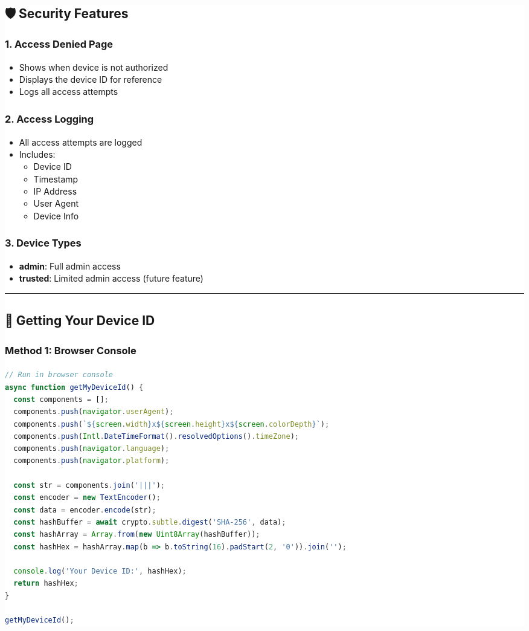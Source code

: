 
## 🛡️ Security Features

### **1. Access Denied Page**
- Shows when device is not authorized
- Displays the device ID for reference
- Logs all access attempts

### **2. Access Logging**
- All access attempts are logged
- Includes:
  - Device ID
  - Timestamp
  - IP Address
  - User Agent
  - Device Info

### **3. Device Types**
- **admin**: Full admin access
- **trusted**: Limited admin access (future feature)

---

## 📱 Getting Your Device ID

### **Method 1: Browser Console**

```javascript
// Run in browser console
async function getMyDeviceId() {
  const components = [];
  components.push(navigator.userAgent);
  components.push(`${screen.width}x${screen.height}x${screen.colorDepth}`);
  components.push(Intl.DateTimeFormat().resolvedOptions().timeZone);
  components.push(navigator.language);
  components.push(navigator.platform);
  
  const str = components.join('|||');
  const encoder = new TextEncoder();
  const data = encoder.encode(str);
  const hashBuffer = await crypto.subtle.digest('SHA-256', data);
  const hashArray = Array.from(new Uint8Array(hashBuffer));
  const hashHex = hashArray.map(b => b.toString(16).padStart(2, '0')).join('');
  
  console.log('Your Device ID:', hashHex);
  return hashHex;
}

getMyDeviceId();
```
